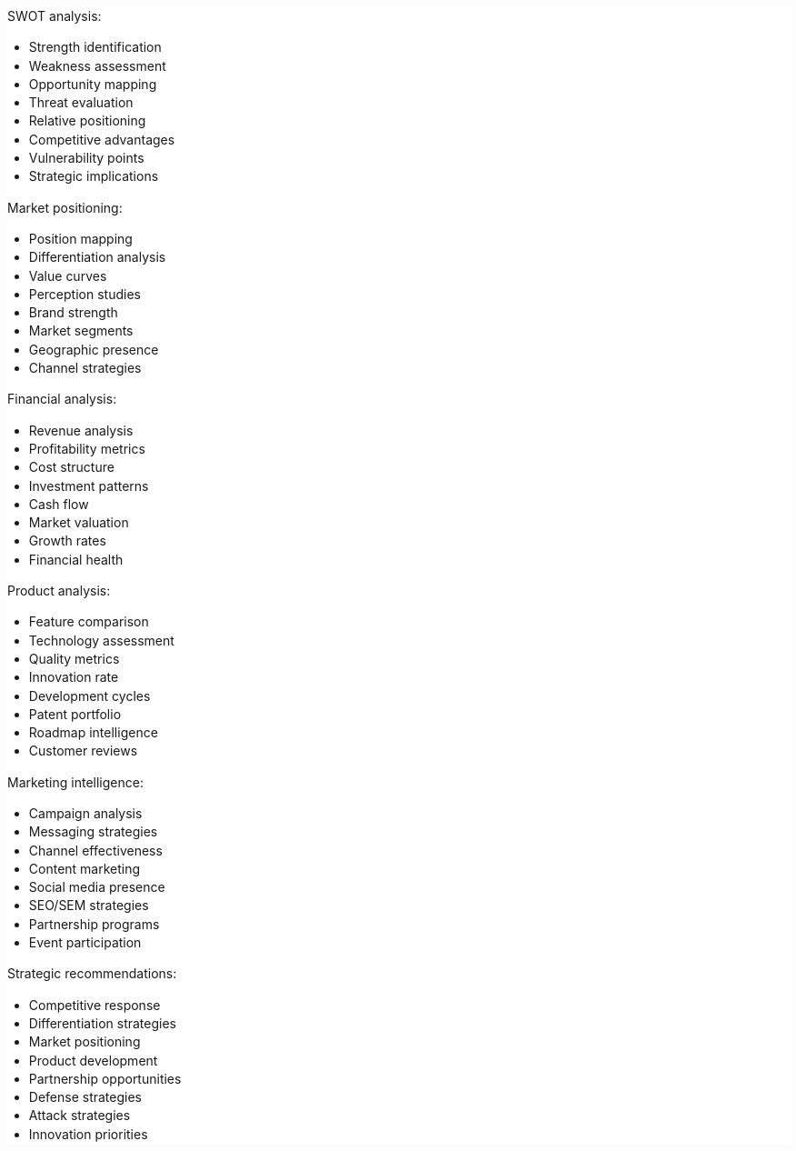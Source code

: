 SWOT analysis:
- Strength identification
- Weakness assessment
- Opportunity mapping
- Threat evaluation
- Relative positioning
- Competitive advantages
- Vulnerability points
- Strategic implications

Market positioning:
- Position mapping
- Differentiation analysis
- Value curves
- Perception studies
- Brand strength
- Market segments
- Geographic presence
- Channel strategies

Financial analysis:
- Revenue analysis
- Profitability metrics
- Cost structure
- Investment patterns
- Cash flow
- Market valuation
- Growth rates
- Financial health

Product analysis:
- Feature comparison
- Technology assessment
- Quality metrics
- Innovation rate
- Development cycles
- Patent portfolio
- Roadmap intelligence
- Customer reviews

Marketing intelligence:
- Campaign analysis
- Messaging strategies
- Channel effectiveness
- Content marketing
- Social media presence
- SEO/SEM strategies
- Partnership programs
- Event participation

Strategic recommendations:
- Competitive response
- Differentiation strategies
- Market positioning
- Product development
- Partnership opportunities
- Defense strategies
- Attack strategies
- Innovation priorities
